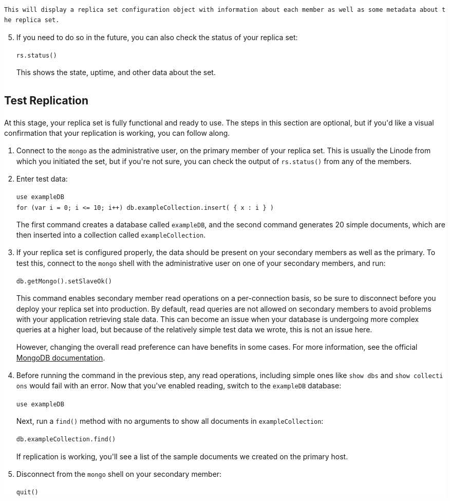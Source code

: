     This will display a replica set configuration object with information about each member as well as some metadata about the replica set.

5.  If you need to do so in the future, you can also check the status of your replica set:

        rs.status()

    This shows the state, uptime, and other data about the set.

## Test Replication

At this stage, your replica set is fully functional and ready to use. The steps in this section are optional, but if you'd like a visual confirmation that your replication is working, you can follow along.

1.  Connect to the `mongo` as the administrative user, on the primary member of your replica set. This is usually the Linode from which you initiated the set, but if you're not sure, you can check the output of `rs.status()` from any of the members.

2.  Enter test data:

        use exampleDB
        for (var i = 0; i <= 10; i++) db.exampleCollection.insert( { x : i } )

    The first command creates a database called `exampleDB`, and the second command generates 20 simple documents, which are then inserted into a collection called `exampleCollection`.

3.  If your replica set is configured properly, the data should be present on your secondary members as well as the primary. To test this, connect to the `mongo` shell with the administrative user on one of your secondary members, and run:

        db.getMongo().setSlaveOk()

    This command enables secondary member read operations on a per-connection basis, so be sure to disconnect before you deploy your replica set into production. By default, read queries are not allowed on secondary members to avoid problems with your application retrieving stale data. This can become an issue when your database is undergoing more complex queries at a higher load, but because of the relatively simple test data we wrote, this is not an issue here.

    However, changing the overall read preference can have benefits in some cases. For more information, see the official [MongoDB documentation](https://docs.mongodb.com/v3.2/core/read-preference/).

4.  Before running the command in the previous step, any read operations, including simple ones like `show dbs` and `show collections` would fail with an error. Now that you've enabled reading, switch to the `exampleDB` database:

        use exampleDB

    Next, run a `find()` method with no arguments to show all documents in `exampleCollection`:

        db.exampleCollection.find()

    If replication is working, you'll see a list of the sample documents we created on the primary host.

5.  Disconnect from the `mongo` shell on your secondary member:

        quit()

